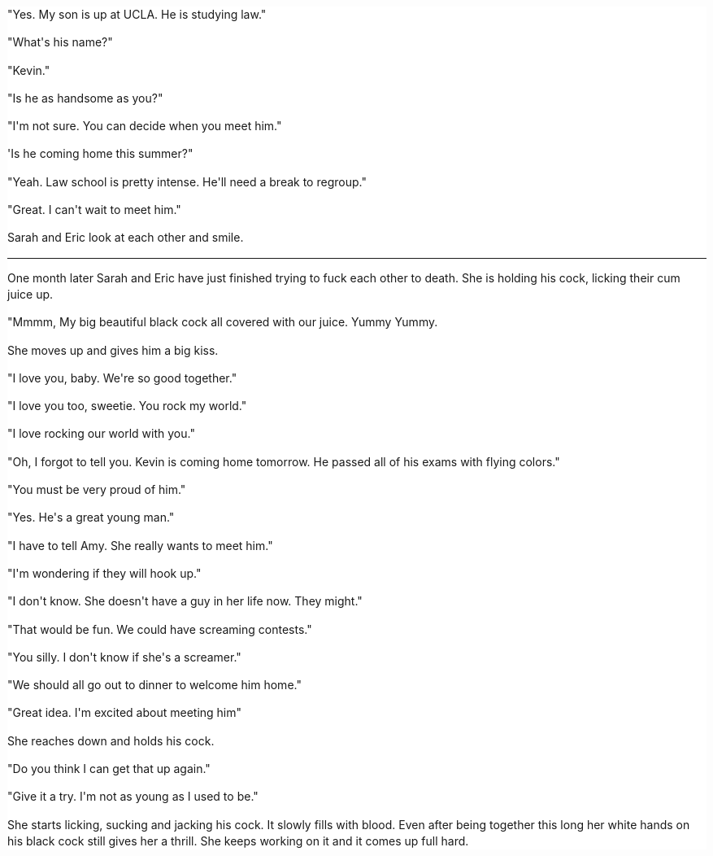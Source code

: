  "Yes. My son is up at UCLA. He is studying law." 

 "What's his name?" 

 "Kevin." 

 "Is he as handsome as you?" 

 "I'm not sure. You can decide when you meet him." 

 'Is he coming home this summer?" 

 "Yeah. Law school is pretty intense. He'll need a break to regroup." 

 "Great. I can't wait to meet him." 

 Sarah and Eric look at each other and smile. 

 ******************** 

 One month later Sarah and Eric have just finished trying to fuck each other to death. She is holding his cock, licking their cum juice up. 

 "Mmmm, My big beautiful black cock all covered with our juice. Yummy Yummy. 

 She moves up and gives him a big kiss. 

 "I love you, baby. We're so good together." 

 "I love you too, sweetie. You rock my world." 

 "I love rocking our world with you." 

 "Oh, I forgot to tell you. Kevin is coming home tomorrow. He passed all of his exams with flying colors." 

 "You must be very proud of him." 

 "Yes. He's a great young man." 

 "I have to tell Amy. She really wants to meet him." 

 "I'm wondering if they will hook up." 

 "I don't know. She doesn't have a guy in her life now. They might." 

 "That would be fun. We could have screaming contests." 

 "You silly. I don't know if she's a screamer." 

 "We should all go out to dinner to welcome him home." 

 "Great idea. I'm excited about meeting him" 

 She reaches down and holds his cock. 

 "Do you think I can get that up again." 

 "Give it a try. I'm not as young as I used to be." 

 She starts licking, sucking and jacking his cock. It slowly fills with blood. Even after being together this long her white hands on his black cock still gives her a thrill. She keeps working on it and it comes up full hard. 
